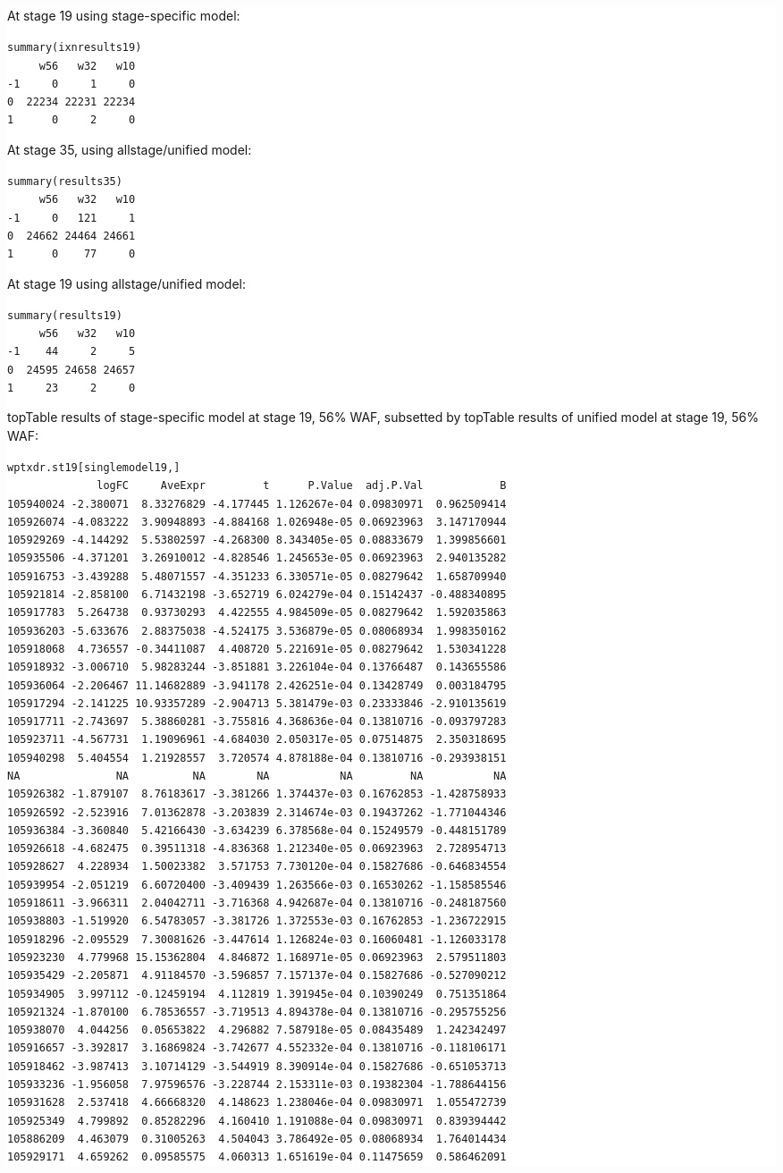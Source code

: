 At stage 19 using stage-specific model: 

	summary(ixnresults19)
	     w56   w32   w10
	-1     0     1     0
	0  22234 22231 22234
	1      0     2     0


At stage 35, using allstage/unified model:

	summary(results35)
	     w56   w32   w10
	-1     0   121     1
	0  24662 24464 24661
	1      0    77     0

At stage 19 using allstage/unified model: 

	summary(results19)
	     w56   w32   w10
	-1    44     2     5
	0  24595 24658 24657
	1     23     2     0

topTable results of stage-specific model at stage 19, 56% WAF, subsetted by topTable results of unified model at stage 19, 56% WAF: 

	wptxdr.st19[singlemodel19,]
	              logFC     AveExpr         t      P.Value  adj.P.Val            B
	105940024 -2.380071  8.33276829 -4.177445 1.126267e-04 0.09830971  0.962509414
	105926074 -4.083222  3.90948893 -4.884168 1.026948e-05 0.06923963  3.147170944
	105929269 -4.144292  5.53802597 -4.268300 8.343405e-05 0.08833679  1.399856601
	105935506 -4.371201  3.26910012 -4.828546 1.245653e-05 0.06923963  2.940135282
	105916753 -3.439288  5.48071557 -4.351233 6.330571e-05 0.08279642  1.658709940
	105921814 -2.858100  6.71432198 -3.652719 6.024279e-04 0.15142437 -0.488340895
	105917783  5.264738  0.93730293  4.422555 4.984509e-05 0.08279642  1.592035863
	105936203 -5.633676  2.88375038 -4.524175 3.536879e-05 0.08068934  1.998350162
	105918068  4.736557 -0.34411087  4.408720 5.221691e-05 0.08279642  1.530341228
	105918932 -3.006710  5.98283244 -3.851881 3.226104e-04 0.13766487  0.143655586
	105936064 -2.206467 11.14682889 -3.941178 2.426251e-04 0.13428749  0.003184795
	105917294 -2.141225 10.93357289 -2.904713 5.381479e-03 0.23333846 -2.910135619
	105917711 -2.743697  5.38860281 -3.755816 4.368636e-04 0.13810716 -0.093797283
	105923711 -4.567731  1.19096961 -4.684030 2.050317e-05 0.07514875  2.350318695
	105940298  5.404554  1.21928557  3.720574 4.878188e-04 0.13810716 -0.293938151
	NA               NA          NA        NA           NA         NA           NA
	105926382 -1.879107  8.76183617 -3.381266 1.374437e-03 0.16762853 -1.428758933
	105926592 -2.523916  7.01362878 -3.203839 2.314674e-03 0.19437262 -1.771044346
	105936384 -3.360840  5.42166430 -3.634239 6.378568e-04 0.15249579 -0.448151789
	105926618 -4.682475  0.39511318 -4.836368 1.212340e-05 0.06923963  2.728954713
	105928627  4.228934  1.50023382  3.571753 7.730120e-04 0.15827686 -0.646834554
	105939954 -2.051219  6.60720400 -3.409439 1.263566e-03 0.16530262 -1.158585546
	105918611 -3.966311  2.04042711 -3.716368 4.942687e-04 0.13810716 -0.248187560
	105938803 -1.519920  6.54783057 -3.381726 1.372553e-03 0.16762853 -1.236722915
	105918296 -2.095529  7.30081626 -3.447614 1.126824e-03 0.16060481 -1.126033178
	105923230  4.779968 15.15362804  4.846872 1.168971e-05 0.06923963  2.579511803
	105935429 -2.205871  4.91184570 -3.596857 7.157137e-04 0.15827686 -0.527090212
	105934905  3.997112 -0.12459194  4.112819 1.391945e-04 0.10390249  0.751351864
	105921324 -1.870100  6.78536557 -3.719513 4.894378e-04 0.13810716 -0.295755256
	105938070  4.044256  0.05653822  4.296882 7.587918e-05 0.08435489  1.242342497
	105916657 -3.392817  3.16869824 -3.742677 4.552332e-04 0.13810716 -0.118106171
	105918462 -3.987413  3.10714129 -3.544919 8.390914e-04 0.15827686 -0.651053713
	105933236 -1.956058  7.97596576 -3.228744 2.153311e-03 0.19382304 -1.788644156
	105931628  2.537418  4.66668320  4.148623 1.238046e-04 0.09830971  1.055472739
	105925349  4.799892  0.85282296  4.160410 1.191088e-04 0.09830971  0.839394442
	105886209  4.463079  0.31005263  4.504043 3.786492e-05 0.08068934  1.764014434
	105929171  4.659262  0.09585575  4.060313 1.651619e-04 0.11475659  0.586462091
